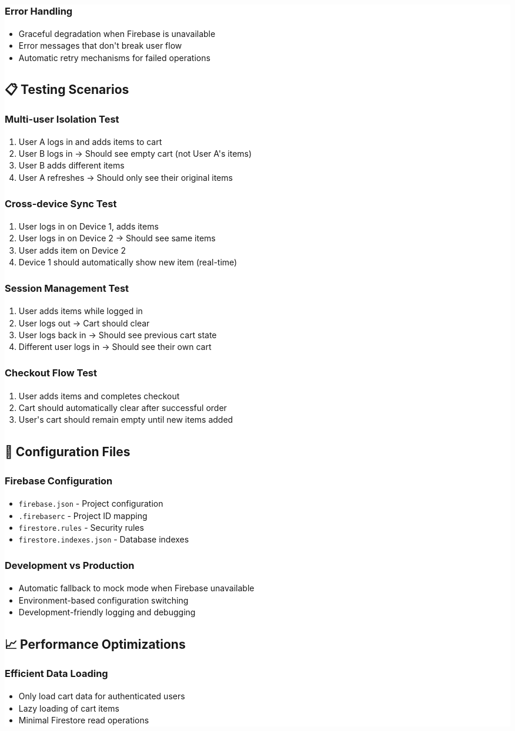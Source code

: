 ### Error Handling
- Graceful degradation when Firebase is unavailable
- Error messages that don't break user flow
- Automatic retry mechanisms for failed operations

## 📋 Testing Scenarios

### Multi-user Isolation Test
1. User A logs in and adds items to cart
2. User B logs in → Should see empty cart (not User A's items)
3. User B adds different items
4. User A refreshes → Should only see their original items

### Cross-device Sync Test
1. User logs in on Device 1, adds items
2. User logs in on Device 2 → Should see same items
3. User adds item on Device 2
4. Device 1 should automatically show new item (real-time)

### Session Management Test
1. User adds items while logged in
2. User logs out → Cart should clear
3. User logs back in → Should see previous cart state
4. Different user logs in → Should see their own cart

### Checkout Flow Test
1. User adds items and completes checkout
2. Cart should automatically clear after successful order
3. User's cart should remain empty until new items added

## 🔧 Configuration Files

### Firebase Configuration
- `firebase.json` - Project configuration
- `.firebaserc` - Project ID mapping
- `firestore.rules` - Security rules
- `firestore.indexes.json` - Database indexes

### Development vs Production
- Automatic fallback to mock mode when Firebase unavailable
- Environment-based configuration switching
- Development-friendly logging and debugging

## 📈 Performance Optimizations

### Efficient Data Loading
- Only load cart data for authenticated users
- Lazy loading of cart items
- Minimal Firestore read operations
